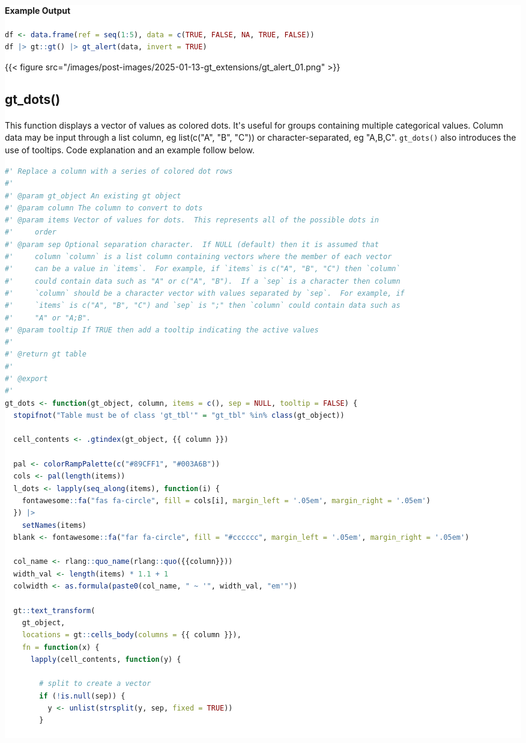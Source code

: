 #### Example Output

```r
df <- data.frame(ref = seq(1:5), data = c(TRUE, FALSE, NA, TRUE, FALSE))
df |> gt::gt() |> gt_alert(data, invert = TRUE)
```

{{< figure src="/images/post-images/2025-01-13-gt_extensions/gt_alert_01.png" >}}

## gt_dots()

This function displays a vector of values as colored dots.  It's useful for groups containing multiple categorical values.  Column data may be input through a list column, eg list(c("A", "B", "C")) or character-separated, eg "A,B,C".  `gt_dots()` also introduces the use of tooltips.  Code explanation and an example follow below.

```r
#' Replace a column with a series of colored dot rows
#'
#' @param gt_object An existing gt object
#' @param column The column to convert to dots
#' @param items Vector of values for dots.  This represents all of the possible dots in
#'     order
#' @param sep Optional separation character.  If NULL (default) then it is assumed that
#'     column `column` is a list column containing vectors where the member of each vector
#'     can be a value in `items`.  For example, if `items` is c("A", "B", "C") then `column`
#'     could contain data such as "A" or c("A", "B").  If a `sep` is a character then column
#'     `column` should be a character vector with values separated by `sep`.  For example, if
#'     `items` is c("A", "B", "C") and `sep` is ";" then `column` could contain data such as
#'     "A" or "A;B".
#' @param tooltip If TRUE then add a tooltip indicating the active values
#'    
#' @return gt table
#'
#' @export
#'
gt_dots <- function(gt_object, column, items = c(), sep = NULL, tooltip = FALSE) {
  stopifnot("Table must be of class 'gt_tbl'" = "gt_tbl" %in% class(gt_object))
  
  cell_contents <- .gtindex(gt_object, {{ column }})
  
  pal <- colorRampPalette(c("#89CFF1", "#003A6B"))
  cols <- pal(length(items))
  l_dots <- lapply(seq_along(items), function(i) {
    fontawesome::fa("fas fa-circle", fill = cols[i], margin_left = '.05em', margin_right = '.05em')
  }) |>
    setNames(items)
  blank <- fontawesome::fa("far fa-circle", fill = "#cccccc", margin_left = '.05em', margin_right = '.05em')
  
  col_name <- rlang::quo_name(rlang::quo({{column}}))
  width_val <- length(items) * 1.1 + 1
  colwidth <- as.formula(paste0(col_name, " ~ '", width_val, "em'"))
  
  gt::text_transform(
    gt_object,
    locations = gt::cells_body(columns = {{ column }}),
    fn = function(x) {
      lapply(cell_contents, function(y) {
        
        # split to create a vector
        if (!is.null(sep)) {
          y <- unlist(strsplit(y, sep, fixed = TRUE))
        }
        
```